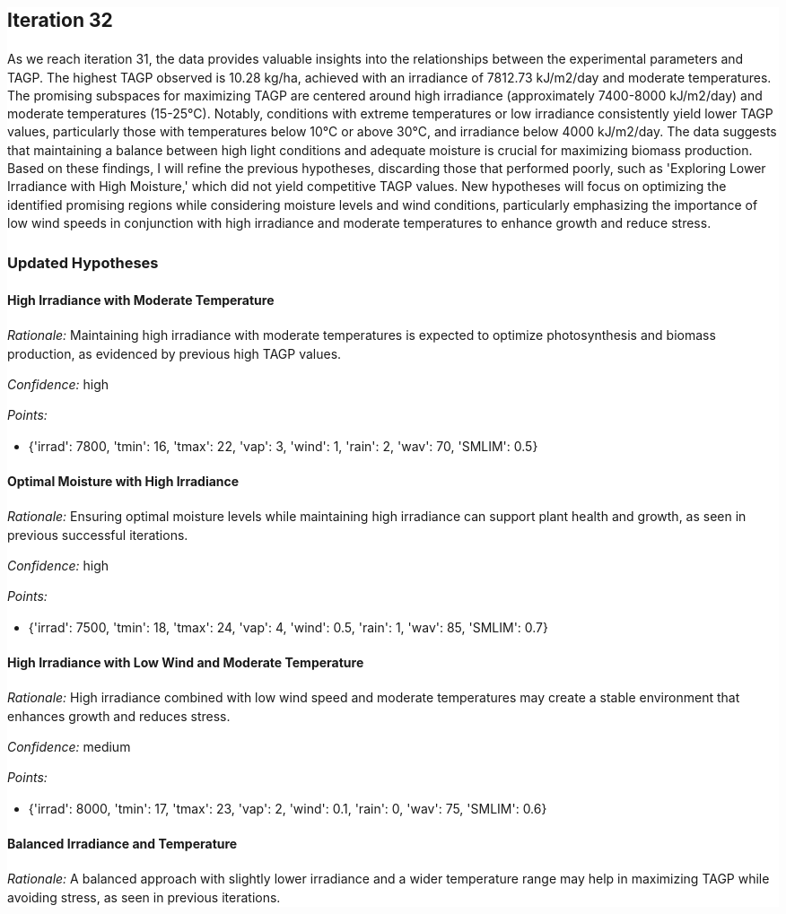 ## Iteration 32

As we reach iteration 31, the data provides valuable insights into the relationships between the experimental parameters and TAGP. The highest TAGP observed is 10.28 kg/ha, achieved with an irradiance of 7812.73 kJ/m2/day and moderate temperatures. The promising subspaces for maximizing TAGP are centered around high irradiance (approximately 7400-8000 kJ/m2/day) and moderate temperatures (15-25°C). Notably, conditions with extreme temperatures or low irradiance consistently yield lower TAGP values, particularly those with temperatures below 10°C or above 30°C, and irradiance below 4000 kJ/m2/day. The data suggests that maintaining a balance between high light conditions and adequate moisture is crucial for maximizing biomass production. Based on these findings, I will refine the previous hypotheses, discarding those that performed poorly, such as 'Exploring Lower Irradiance with High Moisture,' which did not yield competitive TAGP values. New hypotheses will focus on optimizing the identified promising regions while considering moisture levels and wind conditions, particularly emphasizing the importance of low wind speeds in conjunction with high irradiance and moderate temperatures to enhance growth and reduce stress.

### Updated Hypotheses

#### High Irradiance with Moderate Temperature

*Rationale:* Maintaining high irradiance with moderate temperatures is expected to optimize photosynthesis and biomass production, as evidenced by previous high TAGP values.

*Confidence:* high

*Points:*

- {'irrad': 7800, 'tmin': 16, 'tmax': 22, 'vap': 3, 'wind': 1, 'rain': 2, 'wav': 70, 'SMLIM': 0.5}

#### Optimal Moisture with High Irradiance

*Rationale:* Ensuring optimal moisture levels while maintaining high irradiance can support plant health and growth, as seen in previous successful iterations.

*Confidence:* high

*Points:*

- {'irrad': 7500, 'tmin': 18, 'tmax': 24, 'vap': 4, 'wind': 0.5, 'rain': 1, 'wav': 85, 'SMLIM': 0.7}

#### High Irradiance with Low Wind and Moderate Temperature

*Rationale:* High irradiance combined with low wind speed and moderate temperatures may create a stable environment that enhances growth and reduces stress.

*Confidence:* medium

*Points:*

- {'irrad': 8000, 'tmin': 17, 'tmax': 23, 'vap': 2, 'wind': 0.1, 'rain': 0, 'wav': 75, 'SMLIM': 0.6}

#### Balanced Irradiance and Temperature

*Rationale:* A balanced approach with slightly lower irradiance and a wider temperature range may help in maximizing TAGP while avoiding stress, as seen in previous iterations.
